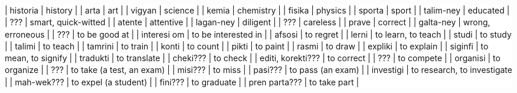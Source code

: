 | historia          | history                               |
| arta              | art                                   |
| vigyan            | science                               |
| kemia             | chemistry                             |
| fisika            | physics                               |
| sporta            | sport                                 |
| talim-ney         | educated                              |
| ???               | smart, quick-witted                   |
| atente            | attentive                             |
| lagan-ney         | diligent                              |
| ???               | careless                              |
| prave             | correct                               |
| galta-ney         | wrong, erroneous                      |
| ???               | to be good at                         |
| interesi om       | to be interested in                   |
| afsosi            | to regret                             |
| lerni             | to learn, to teach                    |
| studi             | to study                              |
| talimi            | to teach                              |
| tamrini           | to train                              |
| konti             | to count                              |
| pikti             | to paint                              |
| rasmi             | to draw                               |
| expliki           | to explain                            |
| siginfi           | to mean, to signify                   |
| tradukti          | to translate                          |
| cheki???          | to check                              |
| editi, korekti??? | to correct                            |
| ???               | to compete                            |
| organisi          | to organize                           |
| ???               | to take (a test, an exam)             |
| misi???           | to miss                               |
| pasi???           | to pass (an exam)                     |
| investigi         | to research, to investigate           |
| mah-wek???        | to expel (a student)                  |
| fini???           | to graduate                           |
| pren parta???     | to take part                          |